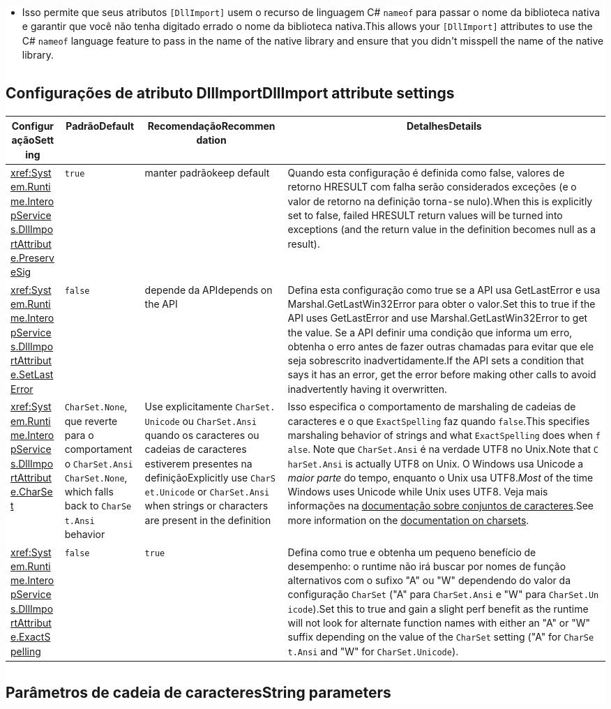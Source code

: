   - <span data-ttu-id="0d2dd-115">Isso permite que seus atributos `[DllImport]` usem o recurso de linguagem C# `nameof` para passar o nome da biblioteca nativa e garantir que você não tenha digitado errado o nome da biblioteca nativa.</span><span class="sxs-lookup"><span data-stu-id="0d2dd-115">This allows your `[DllImport]` attributes to use the C# `nameof` language feature to pass in the name of the native library and ensure that you didn't misspell the name of the native library.</span></span>

## <a name="dllimport-attribute-settings"></a><span data-ttu-id="0d2dd-116">Configurações de atributo DllImport</span><span class="sxs-lookup"><span data-stu-id="0d2dd-116">DllImport attribute settings</span></span>

| <span data-ttu-id="0d2dd-117">Configuração</span><span class="sxs-lookup"><span data-stu-id="0d2dd-117">Setting</span></span> | <span data-ttu-id="0d2dd-118">Padrão</span><span class="sxs-lookup"><span data-stu-id="0d2dd-118">Default</span></span> | <span data-ttu-id="0d2dd-119">Recomendação</span><span class="sxs-lookup"><span data-stu-id="0d2dd-119">Recommendation</span></span> | <span data-ttu-id="0d2dd-120">Detalhes</span><span class="sxs-lookup"><span data-stu-id="0d2dd-120">Details</span></span> |
|---------|---------|----------------|---------|
| <xref:System.Runtime.InteropServices.DllImportAttribute.PreserveSig>   | `true` |  <span data-ttu-id="0d2dd-121">manter padrão</span><span class="sxs-lookup"><span data-stu-id="0d2dd-121">keep default</span></span>  | <span data-ttu-id="0d2dd-122">Quando esta configuração é definida como false, valores de retorno HRESULT com falha serão considerados exceções (e o valor de retorno na definição torna-se nulo).</span><span class="sxs-lookup"><span data-stu-id="0d2dd-122">When this is explicitly set to false, failed HRESULT return values will be turned into exceptions (and the return value in the definition becomes null as a result).</span></span>|
| <xref:System.Runtime.InteropServices.DllImportAttribute.SetLastError> | `false`  | <span data-ttu-id="0d2dd-123">depende da API</span><span class="sxs-lookup"><span data-stu-id="0d2dd-123">depends on the API</span></span>  | <span data-ttu-id="0d2dd-124">Defina esta configuração como true se a API usa GetLastError e usa Marshal.GetLastWin32Error para obter o valor.</span><span class="sxs-lookup"><span data-stu-id="0d2dd-124">Set this to true if the API uses GetLastError and use Marshal.GetLastWin32Error to get the value.</span></span> <span data-ttu-id="0d2dd-125">Se a API definir uma condição que informa um erro, obtenha o erro antes de fazer outras chamadas para evitar que ele seja sobrescrito inadvertidamente.</span><span class="sxs-lookup"><span data-stu-id="0d2dd-125">If the API sets a condition that says it has an error, get the error before making other calls to avoid inadvertently having it overwritten.</span></span>|
| <xref:System.Runtime.InteropServices.DllImportAttribute.CharSet> | <span data-ttu-id="0d2dd-126">`CharSet.None`, que reverte para o comportamento `CharSet.Ansi`</span><span class="sxs-lookup"><span data-stu-id="0d2dd-126">`CharSet.None`, which falls back to `CharSet.Ansi` behavior</span></span>  | <span data-ttu-id="0d2dd-127">Use explicitamente `CharSet.Unicode` ou `CharSet.Ansi` quando os caracteres ou cadeias de caracteres estiverem presentes na definição</span><span class="sxs-lookup"><span data-stu-id="0d2dd-127">Explicitly  use `CharSet.Unicode` or `CharSet.Ansi` when strings or characters are present in the definition</span></span> | <span data-ttu-id="0d2dd-128">Isso especifica o comportamento de marshaling de cadeias de caracteres e o que `ExactSpelling` faz quando `false`.</span><span class="sxs-lookup"><span data-stu-id="0d2dd-128">This specifies marshaling behavior of strings and what `ExactSpelling` does when `false`.</span></span> <span data-ttu-id="0d2dd-129">Note que `CharSet.Ansi` é na verdade UTF8 no Unix.</span><span class="sxs-lookup"><span data-stu-id="0d2dd-129">Note that `CharSet.Ansi` is actually UTF8 on Unix.</span></span> <span data-ttu-id="0d2dd-130">O Windows usa Unicode a _maior parte_ do tempo, enquanto o Unix usa UTF8.</span><span class="sxs-lookup"><span data-stu-id="0d2dd-130">_Most_ of the time Windows uses Unicode while Unix uses UTF8.</span></span> <span data-ttu-id="0d2dd-131">Veja mais informações na [documentação sobre conjuntos de caracteres](./charset.md).</span><span class="sxs-lookup"><span data-stu-id="0d2dd-131">See more information on the [documentation on charsets](./charset.md).</span></span> |
| <xref:System.Runtime.InteropServices.DllImportAttribute.ExactSpelling> | `false` | `true`             | <span data-ttu-id="0d2dd-132">Defina como true e obtenha um pequeno benefício de desempenho: o runtime não irá buscar por nomes de função alternativos com o sufixo "A" ou "W" dependendo do valor da configuração `CharSet` ("A" para `CharSet.Ansi` e "W" para `CharSet.Unicode`).</span><span class="sxs-lookup"><span data-stu-id="0d2dd-132">Set this to true and gain a slight perf benefit as the runtime will not look for alternate function names with either an "A" or "W" suffix depending on the value of the `CharSet` setting ("A" for `CharSet.Ansi` and "W" for `CharSet.Unicode`).</span></span> |

## <a name="string-parameters"></a><span data-ttu-id="0d2dd-133">Parâmetros de cadeia de caracteres</span><span class="sxs-lookup"><span data-stu-id="0d2dd-133">String parameters</span></span>
